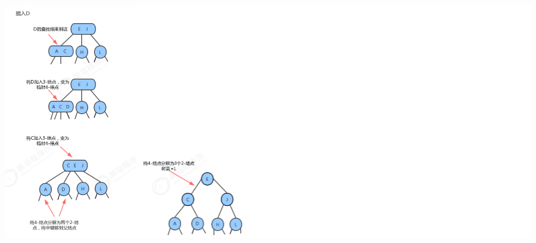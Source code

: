 <img src="./pic/0011.png" alt="image-20210224155118156" style="zoom:50%;" />

<img src="./pic/0013.png" alt="image-20210224155205261" style="zoom:50%;" />
